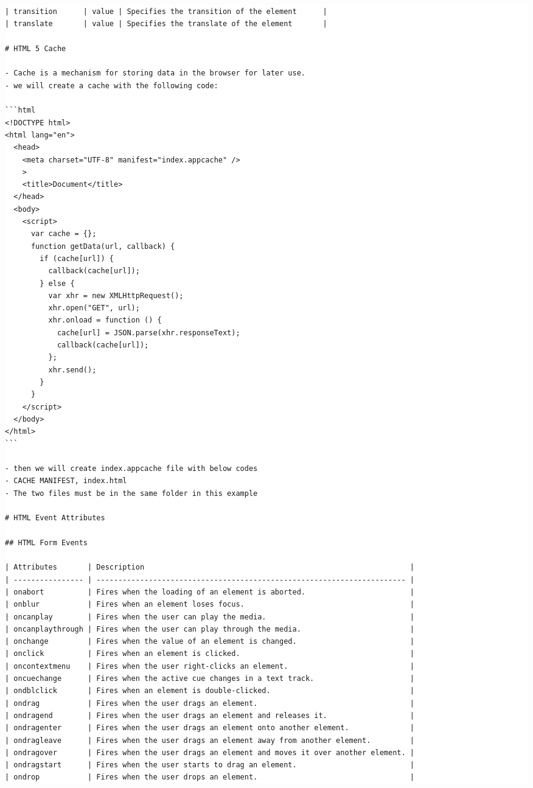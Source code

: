 ````
| transition      | value | Specifies the transition of the element      |
| translate       | value | Specifies the translate of the element       |

# HTML 5 Cache

- Cache is a mechanism for storing data in the browser for later use.
- we will create a cache with the following code:

```html
<!DOCTYPE html>
<html lang="en">
  <head>
    <meta charset="UTF-8" manifest="index.appcache" />
    >
    <title>Document</title>
  </head>
  <body>
    <script>
      var cache = {};
      function getData(url, callback) {
        if (cache[url]) {
          callback(cache[url]);
        } else {
          var xhr = new XMLHttpRequest();
          xhr.open("GET", url);
          xhr.onload = function () {
            cache[url] = JSON.parse(xhr.responseText);
            callback(cache[url]);
          };
          xhr.send();
        }
      }
    </script>
  </body>
</html>
```

- then we will create index.appcache file with below codes
- CACHE MANIFEST, index.html
- The two files must be in the same folder in this example

# HTML Event Attributes

## HTML Form Events

| Attributes       | Description                                                             |
| ---------------- | ----------------------------------------------------------------------- |
| onabort          | Fires when the loading of an element is aborted.                        |
| onblur           | Fires when an element loses focus.                                      |
| oncanplay        | Fires when the user can play the media.                                 |
| oncanplaythrough | Fires when the user can play through the media.                         |
| onchange         | Fires when the value of an element is changed.                          |
| onclick          | Fires when an element is clicked.                                       |
| oncontextmenu    | Fires when the user right-clicks an element.                            |
| oncuechange      | Fires when the active cue changes in a text track.                      |
| ondblclick       | Fires when an element is double-clicked.                                |
| ondrag           | Fires when the user drags an element.                                   |
| ondragend        | Fires when the user drags an element and releases it.                   |
| ondragenter      | Fires when the user drags an element onto another element.              |
| ondragleave      | Fires when the user drags an element away from another element.         |
| ondragover       | Fires when the user drags an element and moves it over another element. |
| ondragstart      | Fires when the user starts to drag an element.                          |
| ondrop           | Fires when the user drops an element.                                   |
````